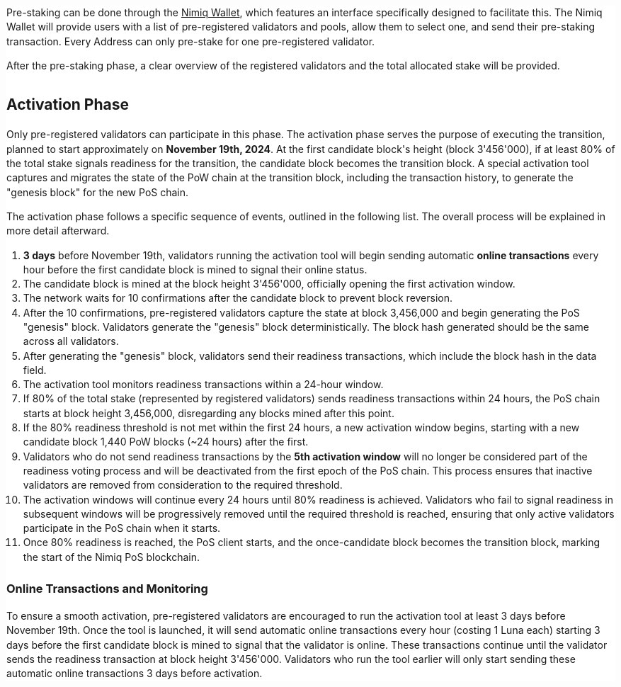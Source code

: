 Pre-staking can be done through the [Nimiq Wallet](https://wallet.nimiq.com/), which features an interface specifically designed to facilitate this. The Nimiq Wallet will provide users with a list of pre-registered validators and pools, allow them to select one, and send their pre-staking transaction. Every Address can only pre-stake for one pre-registered validator.

After the pre-staking phase, a clear overview of the registered validators and the total allocated stake will be provided.

## Activation Phase

Only pre-registered validators can participate in this phase. The activation phase serves the purpose of executing the transition, planned to start approximately on **November 19th, 2024**. At the first candidate block's height (block 3'456'000), if at least 80% of the total stake signals readiness for the transition, the candidate block becomes the transition block. A special activation tool captures and migrates the state of the PoW chain at the transition block, including the transaction history, to generate the "genesis block" for the new PoS chain.

The activation phase follows a specific sequence of events, outlined in the following list. The overall process will be explained in more detail afterward.
1. **3 days** before November 19th, validators running the activation tool will begin sending automatic **online transactions** every hour before the first candidate block is mined to signal their online status.
2. The candidate block is mined at the block height 3'456'000, officially opening the first activation window.
3. The network waits for 10 confirmations after the candidate block to prevent block reversion.
4. After the 10 confirmations, pre-registered validators capture the state at block 3,456,000 and begin generating the PoS "genesis" block. Validators generate the "genesis" block deterministically. The block hash generated should be the same across all validators.
5. After generating the "genesis" block, validators send their readiness transactions, which include the block hash in the data field.
6. The activation tool monitors readiness transactions within a 24-hour window.
7. If 80% of the total stake (represented by registered validators) sends readiness transactions within 24 hours, the PoS chain starts at block height 3,456,000, disregarding any blocks mined after this point.
8. If the 80% readiness threshold is not met within the first 24 hours, a new activation window begins, starting with a new candidate block 1,440 PoW blocks (~24 hours) after the first.
9. Validators who do not send readiness transactions by the **5th activation window** will no longer be considered part of the readiness voting process and will be deactivated from the first epoch of the PoS chain. This process ensures that inactive validators are removed from consideration to the required threshold.
10. The activation windows will continue every 24 hours until 80% readiness is achieved. Validators who fail to signal readiness in subsequent windows will be progressively removed until the required threshold is reached, ensuring that only active validators participate in the PoS chain when it starts.
11. Once 80% readiness is reached, the PoS client starts, and the once-candidate block becomes the transition block, marking the start of the Nimiq PoS blockchain.

### Online Transactions and Monitoring

To ensure a smooth activation, pre-registered validators are encouraged to run the activation tool at least 3 days before November 19th. Once the tool is launched, it will send automatic online transactions every hour (costing 1 Luna each) starting 3 days before the first candidate block is mined to signal that the validator is online. These transactions continue until the validator sends the readiness transaction at block height 3'456'000. Validators who run the tool earlier will only start sending these automatic online transactions 3 days before activation.

